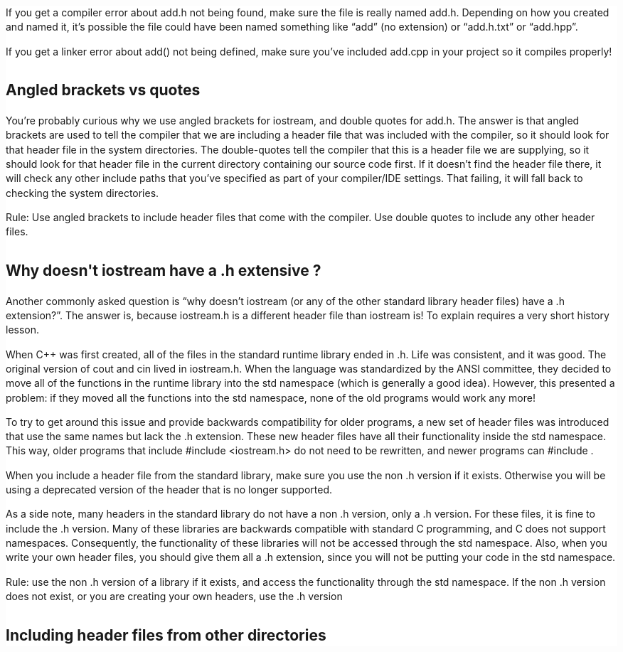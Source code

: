 If you get a compiler error about add.h not being found, make sure the file is really named add.h. Depending on how you created and named it, it’s possible the file could have been named something like “add” (no extension) or “add.h.txt” or “add.hpp”.

If you get a linker error about add() not being defined, make sure you’ve included add.cpp in your project so it compiles properly!

## Angled brackets vs quotes

You’re probably curious why we use angled brackets for iostream, and double quotes for add.h. The answer is that angled brackets are used to tell the compiler that we are including a header file that was included with the compiler, so it should look for that header file in the system directories. The double-quotes tell the compiler that this is a header file we are supplying, so it should look for that header file in the current directory containing our source code first. If it doesn’t find the header file there, it will check any other include paths that you’ve specified as part of your compiler/IDE settings. That failing, it will fall back to checking the system directories.

Rule: Use angled brackets to include header files that come with the compiler. Use double quotes to include any other header files.

## Why doesn't iostream have a .h extensive ?

Another commonly asked question is “why doesn’t iostream (or any of the other standard library header files) have a .h extension?”. The answer is, because iostream.h is a different header file than iostream is! To explain requires a very short history lesson.

When C++ was first created, all of the files in the standard runtime library ended in .h. Life was consistent, and it was good. The original version of cout and cin lived in iostream.h. When the language was standardized by the ANSI committee, they decided to move all of the functions in the runtime library into the std namespace (which is generally a good idea). However, this presented a problem: if they moved all the functions into the std namespace, none of the old programs would work any more!

To try to get around this issue and provide backwards compatibility for older programs, a new set of header files was introduced that use the same names but lack the .h extension. These new header files have all their functionality inside the std namespace. This way, older programs that include #include <iostream.h> do not need to be rewritten, and newer programs can #include <iostream>.

When you include a header file from the standard library, make sure you use the non .h version if it exists. Otherwise you will be using a deprecated version of the header that is no longer supported.

As a side note, many headers in the standard library do not have a non .h version, only a .h version. For these files, it is fine to include the .h version. Many of these libraries are backwards compatible with standard C programming, and C does not support namespaces. Consequently, the functionality of these libraries will not be accessed through the std namespace. Also, when you write your own header files, you should give them all a .h extension, since you will not be putting your code in the std namespace.

Rule: use the non .h version of a library if it exists, and access the functionality through the std namespace. If the non .h version does not exist, or you are creating your own headers, use the .h version


## Including header files from other directories
